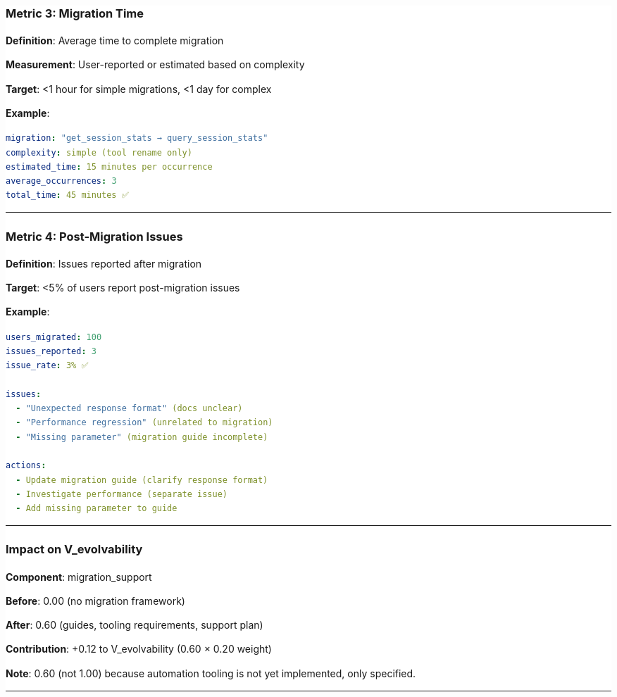 
### Metric 3: Migration Time

**Definition**: Average time to complete migration

**Measurement**: User-reported or estimated based on complexity

**Target**: <1 hour for simple migrations, <1 day for complex

**Example**:
```yaml
migration: "get_session_stats → query_session_stats"
complexity: simple (tool rename only)
estimated_time: 15 minutes per occurrence
average_occurrences: 3
total_time: 45 minutes ✅
```

---

### Metric 4: Post-Migration Issues

**Definition**: Issues reported after migration

**Target**: <5% of users report post-migration issues

**Example**:
```yaml
users_migrated: 100
issues_reported: 3
issue_rate: 3% ✅

issues:
  - "Unexpected response format" (docs unclear)
  - "Performance regression" (unrelated to migration)
  - "Missing parameter" (migration guide incomplete)

actions:
  - Update migration guide (clarify response format)
  - Investigate performance (separate issue)
  - Add missing parameter to guide
```

---

### Impact on V_evolvability

**Component**: migration_support

**Before**: 0.00 (no migration framework)

**After**: 0.60 (guides, tooling requirements, support plan)

**Contribution**: +0.12 to V_evolvability (0.60 × 0.20 weight)

**Note**: 0.60 (not 1.00) because automation tooling is not yet implemented, only specified.

---